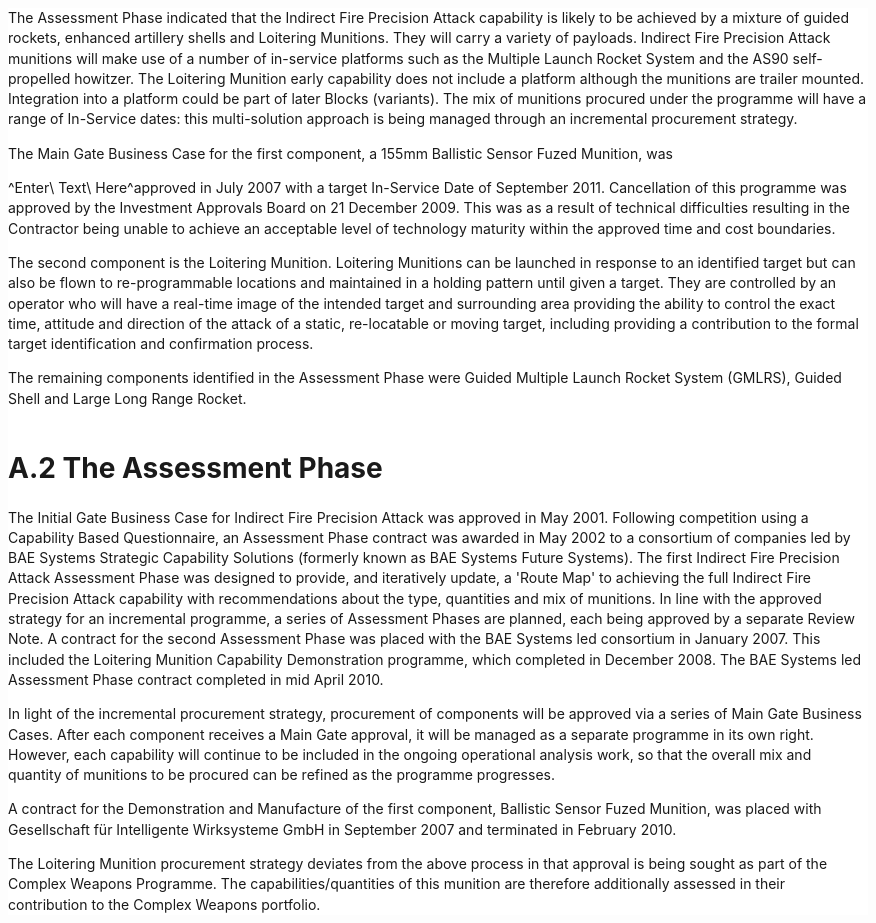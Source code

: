 The Assessment Phase indicated that the Indirect Fire Precision Attack capability is likely to be achieved by a mixture of guided rockets, enhanced artillery shells and Loitering Munitions. They will carry a variety of payloads. Indirect Fire Precision Attack munitions will make use of a number of in-service platforms such as the Multiple Launch Rocket System and the AS90 self-propelled howitzer. The Loitering Munition early capability does not include a platform although the munitions are trailer mounted. Integration into a platform could be part of later Blocks (variants). The mix of munitions procured under the programme will have a range of In-Service dates: this multi-solution approach is being managed through an incremental procurement strategy.

The Main Gate Business Case for the first component, a 155mm Ballistic Sensor Fuzed Munition, was

^Enter\ Text\ Here^approved in July 2007 with a target In-Service Date of September 2011. Cancellation of this programme was approved by the Investment Approvals Board on 21 December 2009. This was as a result of technical difficulties resulting in the Contractor being unable to achieve an acceptable level of technology maturity within the approved time and cost boundaries.

The second component is the Loitering Munition. Loitering Munitions can be launched in response to an identified target but can also be flown to re-programmable locations and maintained in a holding pattern until given a target. They are controlled by an operator who will have a real-time image of the intended target and surrounding area providing the ability to control the exact time, attitude and direction of the attack of a static, re-locatable or moving target, including providing a contribution to the formal target identification and confirmation process.

The remaining components identified in the Assessment Phase were Guided Multiple Launch Rocket System (GMLRS), Guided Shell and Large Long Range Rocket.

# A.2 The Assessment Phase

The Initial Gate Business Case for Indirect Fire Precision Attack was approved in May 2001. Following competition using a Capability Based Questionnaire, an Assessment Phase contract was awarded in May 2002 to a consortium of companies led by BAE Systems Strategic Capability Solutions (formerly known as BAE Systems Future Systems). The first Indirect Fire Precision Attack Assessment Phase was designed to provide, and iteratively update, a 'Route Map' to achieving the full Indirect Fire Precision Attack capability with recommendations about the type, quantities and mix of munitions. In line with the approved strategy for an incremental programme, a series of Assessment Phases are planned, each being approved by a separate Review Note. A contract for the second Assessment Phase was placed with the BAE Systems led consortium in January 2007. This included the Loitering Munition Capability Demonstration programme, which completed in December 2008. The BAE Systems led Assessment Phase contract completed in mid April 2010.

In light of the incremental procurement strategy, procurement of components will be approved via a series of Main Gate Business Cases. After each component receives a Main Gate approval, it will be managed as a separate programme in its own right. However, each capability will continue to be included in the ongoing operational analysis work, so that the overall mix and quantity of munitions to be procured can be refined as the programme progresses.

A contract for the Demonstration and Manufacture of the first component, Ballistic Sensor Fuzed Munition, was placed with Gesellschaft für Intelligente Wirksysteme GmbH in September 2007 and terminated in February 2010.

The Loitering Munition procurement strategy deviates from the above process in that approval is being sought as part of the Complex Weapons Programme. The capabilities/quantities of this munition are therefore additionally assessed in their contribution to the Complex Weapons portfolio.
